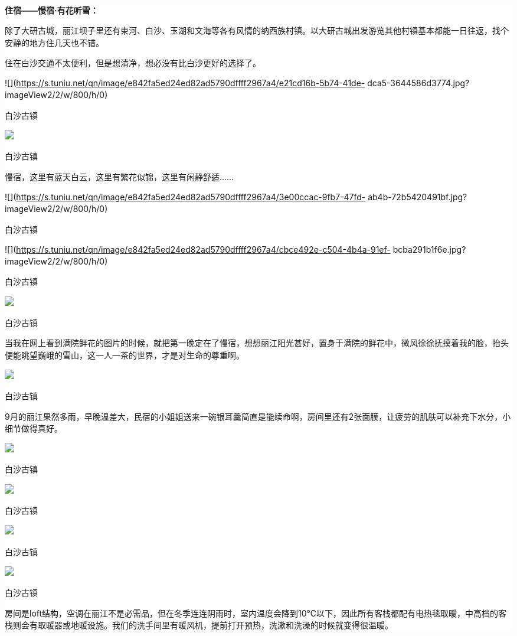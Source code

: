 **住宿——慢宿·有花听雪：**

除了大研古城，丽江坝子里还有束河、白沙、玉湖和文海等各有风情的纳西族村镇。以大研古城出发游览其他村镇基本都能一日往返，找个安静的地方住几天也不错。

住在白沙交通不太便利，但是想清净，想必没有比白沙更好的选择了。

![](https://s.tuniu.net/qn/image/e842fa5ed24ed82ad5790dffff2967a4/e21cd16b-5b74-41de-
dca5-3644586d3774.jpg?imageView2/2/w/800/h/0)

白沙古镇

![](https://s.tuniu.net/qn/image/e842fa5ed24ed82ad5790dffff2967a4/82f57fd1-84ce-47a5-f243-465c8ca23b43.jpg?imageView2/2/w/800/h/0)

白沙古镇

慢宿，这里有蓝天白云，这里有繁花似锦，这里有闲静舒适……

![](https://s.tuniu.net/qn/image/e842fa5ed24ed82ad5790dffff2967a4/3e00ccac-9fb7-47fd-
ab4b-72b5420491bf.jpg?imageView2/2/w/800/h/0)

白沙古镇

![](https://s.tuniu.net/qn/image/e842fa5ed24ed82ad5790dffff2967a4/cbce492e-c504-4b4a-91ef-
bcba291b1f6e.jpg?imageView2/2/w/800/h/0)

白沙古镇

![](https://s.tuniu.net/qn/image/e842fa5ed24ed82ad5790dffff2967a4/fd6ac6c1-6502-47b4-d3fe-d8d755f942f9.jpg?imageView2/2/w/800/h/0)

白沙古镇

当我在网上看到满院鲜花的图片的时候，就把第一晚定在了慢宿，想想丽江阳光甚好，置身于满院的鲜花中，微风徐徐抚摸着我的脸，抬头便能眺望巍峨的雪山，这一人一茶的世界，才是对生命的尊重啊。

![](https://s.tuniu.net/qn/image/e842fa5ed24ed82ad5790dffff2967a4/3db2f4fb-3bfc-4d60-9846-1b1d29334cd0.jpg?imageView2/2/w/800/h/0)

白沙古镇

9月的丽江果然多雨，早晚温差大，民宿的小姐姐送来一碗银耳羹简直是能续命啊，房间里还有2张面膜，让疲劳的肌肤可以补充下水分，小细节做得真好。

![](https://s.tuniu.net/qn/image/e842fa5ed24ed82ad5790dffff2967a4/20a4d61b-e2a0-4564-b1c0-f5351d3c4a44.jpg?imageView2/2/w/800/h/0)

白沙古镇

![](https://s.tuniu.net/qn/image/e842fa5ed24ed82ad5790dffff2967a4/1c8b6e9b-df83-435f-c25e-532ea14cab28.jpg?imageView2/2/w/800/h/0)

白沙古镇

![](https://s.tuniu.net/qn/image/e842fa5ed24ed82ad5790dffff2967a4/79e3a122-a045-4d80-a1e8-6e56d8b967d6.jpg?imageView2/2/w/800/h/0)

白沙古镇

![](https://s.tuniu.net/qn/image/e842fa5ed24ed82ad5790dffff2967a4/a9ed3ed3-ecdd-4019-de09-a957718fff6c.jpg?imageView2/2/w/800/h/0)

白沙古镇

房间是loft结构，空调在丽江不是必需品，但在冬季连连阴雨时，室内温度会降到10℃以下，因此所有客栈都配有电热毯取暖，中高档的客栈则会有取暖器或地暖设施。我们的洗手间里有暖风机，提前打开预热，洗漱和洗澡的时候就变得很温暖。
